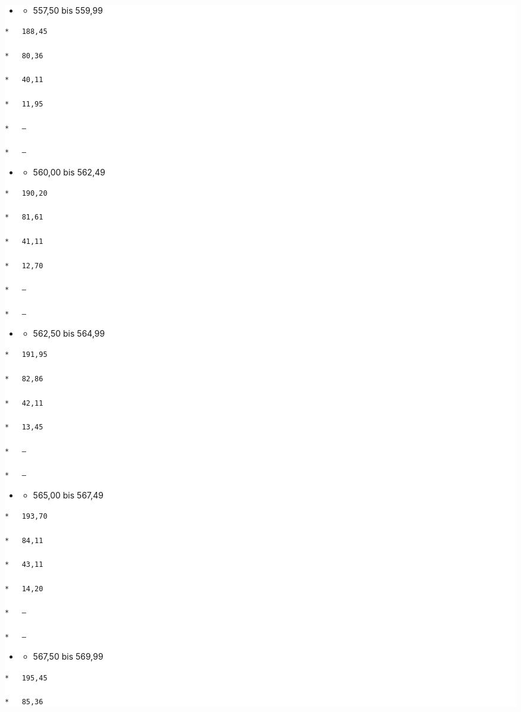 
*    *   557,50 bis 559,99

    *   188,45

    *   80,36

    *   40,11

    *   11,95

    *   –

    *   –


*    *   560,00 bis 562,49

    *   190,20

    *   81,61

    *   41,11

    *   12,70

    *   –

    *   –


*    *   562,50 bis 564,99

    *   191,95

    *   82,86

    *   42,11

    *   13,45

    *   –

    *   –


*    *   565,00 bis 567,49

    *   193,70

    *   84,11

    *   43,11

    *   14,20

    *   –

    *   –


*    *   567,50 bis 569,99

    *   195,45

    *   85,36
